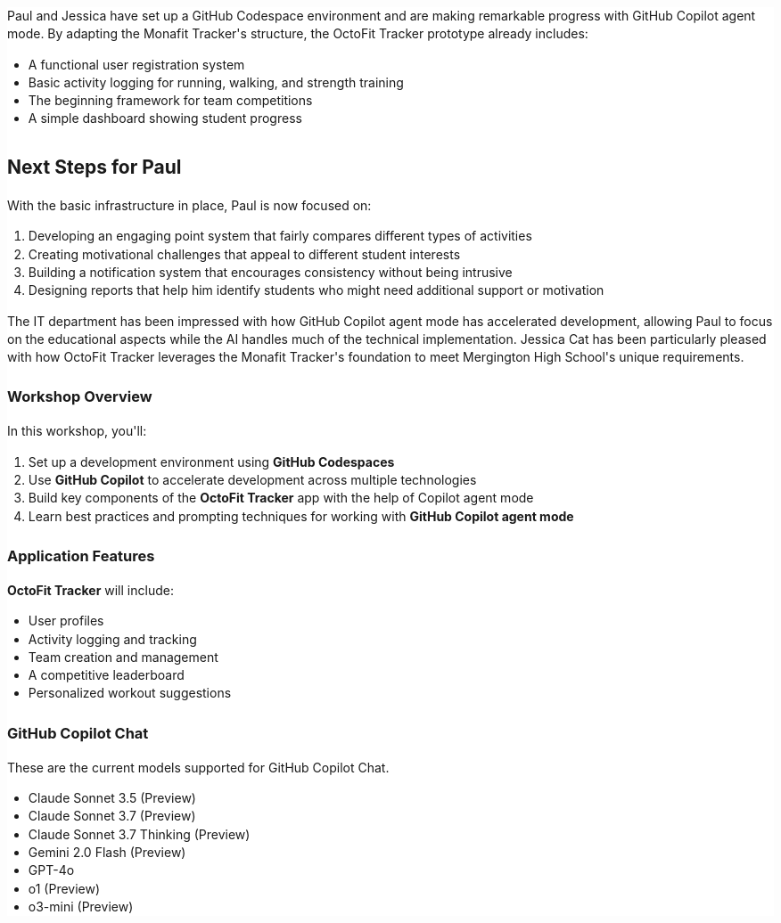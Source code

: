 Paul and Jessica have set up a GitHub Codespace environment and are making remarkable progress with GitHub Copilot agent mode. By adapting the Monafit Tracker's structure, the OctoFit Tracker prototype already includes:

- A functional user registration system
- Basic activity logging for running, walking, and strength training
- The beginning framework for team competitions
- A simple dashboard showing student progress

## Next Steps for Paul

With the basic infrastructure in place, Paul is now focused on:

1. Developing an engaging point system that fairly compares different types of activities
2. Creating motivational challenges that appeal to different student interests
3. Building a notification system that encourages consistency without being intrusive
4. Designing reports that help him identify students who might need additional support or motivation

The IT department has been impressed with how GitHub Copilot agent mode has accelerated development, allowing Paul to focus on the educational aspects while the AI handles much of the technical implementation. Jessica Cat has been particularly pleased with how OctoFit Tracker leverages the Monafit Tracker's foundation to meet Mergington High School's unique requirements.

### Workshop Overview

In this workshop, you'll:

1. Set up a development environment using **GitHub Codespaces**
2. Use **GitHub Copilot** to accelerate development across multiple technologies
3. Build key components of the **OctoFit Tracker** app with the help of Copilot agent mode
4. Learn best practices and prompting techniques for working with **GitHub Copilot agent mode**

### Application Features

**OctoFit Tracker** will include:

- User profiles
- Activity logging and tracking
- Team creation and management
- A competitive leaderboard
- Personalized workout suggestions

### GitHub Copilot Chat

These are the current models supported for GitHub Copilot Chat.

- Claude Sonnet 3.5 (Preview)
- Claude Sonnet 3.7 (Preview)
- Claude Sonnet 3.7 Thinking (Preview)
- Gemini 2.0 Flash (Preview)
- GPT-4o
- o1 (Preview)
- o3-mini (Preview)
